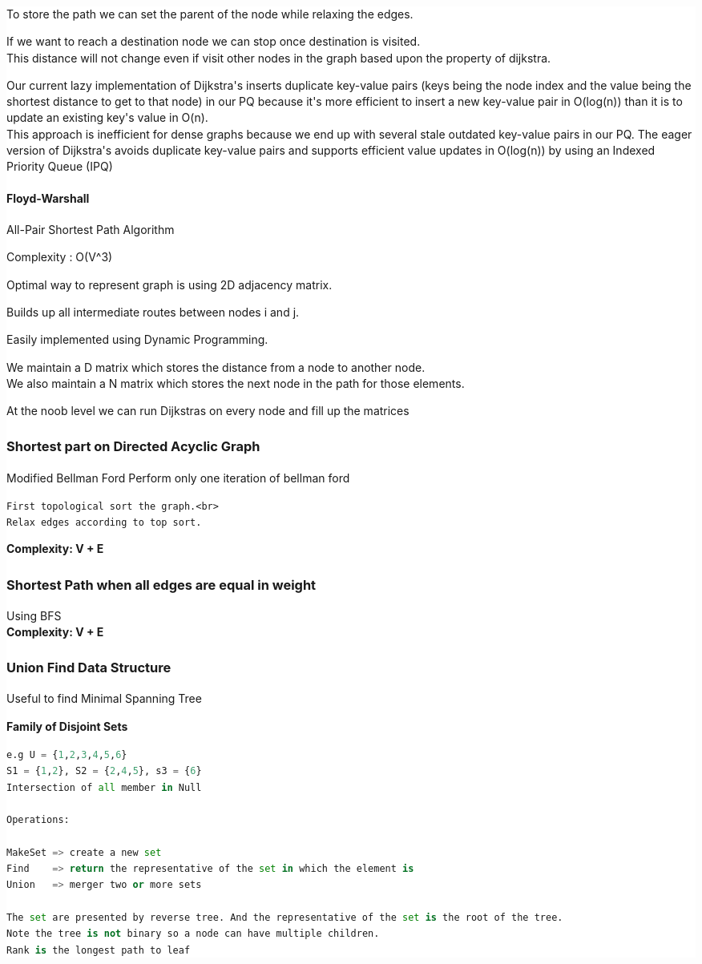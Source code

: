 To store the path we can set the parent of the node while relaxing the edges.

If we want to reach a destination node we can stop once destination is visited.<br>
This distance will not change even if visit other nodes in the graph based upon 
the property of dijkstra.

Our current lazy implementation of Dijkstra's inserts duplicate key-value pairs 
(keys being the node index and the value being the shortest distance to get to that node) in our PQ 
because it's more efficient to insert a new key-value pair in O(log(n)) than it is to update an existing key's value in O(n).<br>
This approach is inefficient for dense graphs because we end up with 
several stale outdated key-value pairs in our PQ. The eager version of Dijkstra's avoids 
duplicate key-value pairs and supports efficient value updates in O(log(n)) by 
using an Indexed Priority Queue (IPQ)

#### Floyd-Warshall

All-Pair Shortest Path Algorithm

Complexity : O(V^3)

Optimal way to represent graph is using 2D adjacency matrix.

Builds up all intermediate routes between nodes i and j.

Easily implemented using Dynamic Programming.

We maintain a D matrix which stores the distance from a node to another node. <br>
We also maintain a N matrix which stores the next node in the path for those elements.

At the noob level we can run Dijkstras on every node and fill up the matrices


### Shortest part on Directed Acyclic Graph


Modified Bellman Ford
    Perform only one iteration of bellman ford

    First topological sort the graph.<br>
    Relax edges according to top sort.

**Complexity: V + E**


### Shortest Path when all edges are equal in weight


Using BFS<br>
    **Complexity: V + E**



### Union Find Data Structure 

Useful to find Minimal Spanning Tree

**Family of Disjoint Sets**

```python
e.g U = {1,2,3,4,5,6}
S1 = {1,2}, S2 = {2,4,5}, s3 = {6}
Intersection of all member in Null

Operations:

MakeSet => create a new set
Find    => return the representative of the set in which the element is
Union   => merger two or more sets

The set are presented by reverse tree. And the representative of the set is the root of the tree.
Note the tree is not binary so a node can have multiple children.
Rank is the longest path to leaf
```